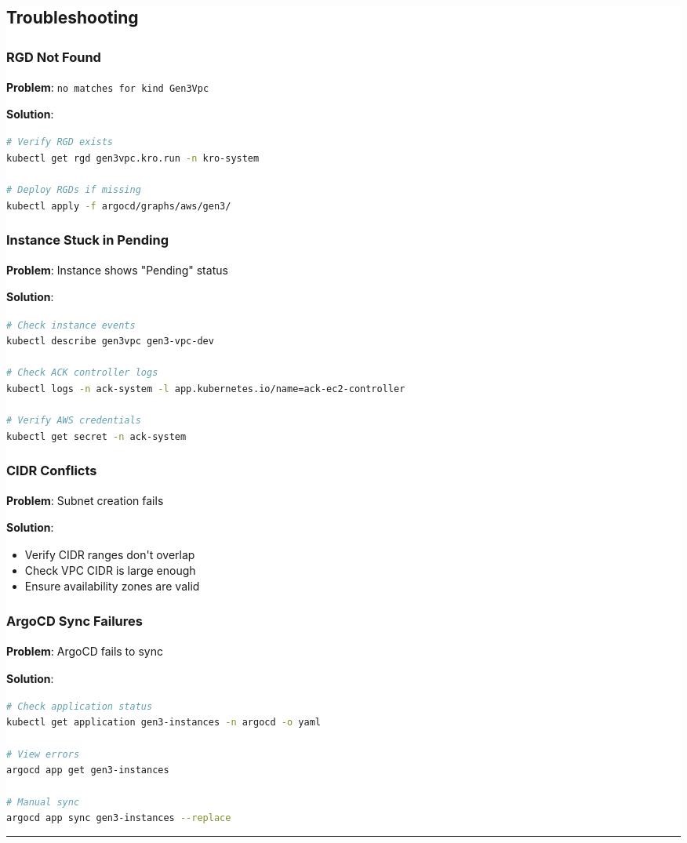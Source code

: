 
## Troubleshooting

### RGD Not Found

**Problem**: `no matches for kind Gen3Vpc`

**Solution**:
```bash
# Verify RGD exists
kubectl get rgd gen3vpc.kro.run -n kro-system

# Deploy RGDs if missing
kubectl apply -f argocd/graphs/aws/gen3/
```

### Instance Stuck in Pending

**Problem**: Instance shows "Pending" status

**Solution**:
```bash
# Check instance events
kubectl describe gen3vpc gen3-vpc-dev

# Check ACK controller logs
kubectl logs -n ack-system -l app.kubernetes.io/name=ack-ec2-controller

# Verify AWS credentials
kubectl get secret -n ack-system
```

### CIDR Conflicts

**Problem**: Subnet creation fails

**Solution**:
- Verify CIDR ranges don't overlap
- Check VPC CIDR is large enough
- Ensure availability zones are valid

### ArgoCD Sync Failures

**Problem**: ArgoCD fails to sync

**Solution**:
```bash
# Check application status
kubectl get application gen3-instances -n argocd -o yaml

# View errors
argocd app get gen3-instances

# Manual sync
argocd app sync gen3-instances --replace
```

---